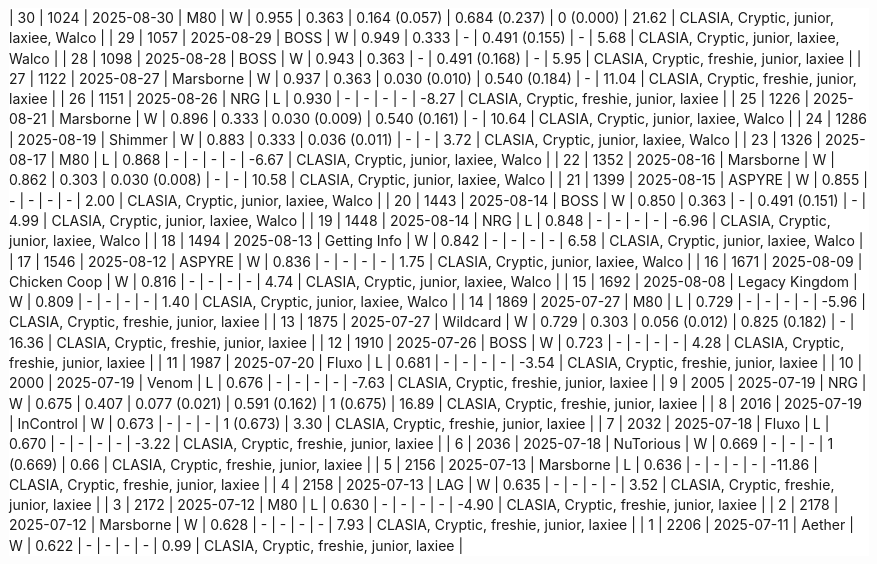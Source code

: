 |           30 |     1024 | 2025-08-30 | M80            | W   | 0.955      | 0.363        | 0.164 (0.057)    | 0.684 (0.237)    | 0 (0.000) |    21.62 | CLASIA, Cryptic, junior, laxiee, Walco   |
|           29 |     1057 | 2025-08-29 | BOSS           | W   | 0.949      | 0.333        | -                | 0.491 (0.155)    | -         |     5.68 | CLASIA, Cryptic, junior, laxiee, Walco   |
|           28 |     1098 | 2025-08-28 | BOSS           | W   | 0.943      | 0.363        | -                | 0.491 (0.168)    | -         |     5.95 | CLASIA, Cryptic, freshie, junior, laxiee |
|           27 |     1122 | 2025-08-27 | Marsborne      | W   | 0.937      | 0.363        | 0.030 (0.010)    | 0.540 (0.184)    | -         |    11.04 | CLASIA, Cryptic, freshie, junior, laxiee |
|           26 |     1151 | 2025-08-26 | NRG            | L   | 0.930      | -            | -                | -                | -         |    -8.27 | CLASIA, Cryptic, freshie, junior, laxiee |
|           25 |     1226 | 2025-08-21 | Marsborne      | W   | 0.896      | 0.333        | 0.030 (0.009)    | 0.540 (0.161)    | -         |    10.64 | CLASIA, Cryptic, junior, laxiee, Walco   |
|           24 |     1286 | 2025-08-19 | Shimmer        | W   | 0.883      | 0.333        | 0.036 (0.011)    | -                | -         |     3.72 | CLASIA, Cryptic, junior, laxiee, Walco   |
|           23 |     1326 | 2025-08-17 | M80            | L   | 0.868      | -            | -                | -                | -         |    -6.67 | CLASIA, Cryptic, junior, laxiee, Walco   |
|           22 |     1352 | 2025-08-16 | Marsborne      | W   | 0.862      | 0.303        | 0.030 (0.008)    | -                | -         |    10.58 | CLASIA, Cryptic, junior, laxiee, Walco   |
|           21 |     1399 | 2025-08-15 | ASPYRE         | W   | 0.855      | -            | -                | -                | -         |     2.00 | CLASIA, Cryptic, junior, laxiee, Walco   |
|           20 |     1443 | 2025-08-14 | BOSS           | W   | 0.850      | 0.363        | -                | 0.491 (0.151)    | -         |     4.99 | CLASIA, Cryptic, junior, laxiee, Walco   |
|           19 |     1448 | 2025-08-14 | NRG            | L   | 0.848      | -            | -                | -                | -         |    -6.96 | CLASIA, Cryptic, junior, laxiee, Walco   |
|           18 |     1494 | 2025-08-13 | Getting Info   | W   | 0.842      | -            | -                | -                | -         |     6.58 | CLASIA, Cryptic, junior, laxiee, Walco   |
|           17 |     1546 | 2025-08-12 | ASPYRE         | W   | 0.836      | -            | -                | -                | -         |     1.75 | CLASIA, Cryptic, junior, laxiee, Walco   |
|           16 |     1671 | 2025-08-09 | Chicken Coop   | W   | 0.816      | -            | -                | -                | -         |     4.74 | CLASIA, Cryptic, junior, laxiee, Walco   |
|           15 |     1692 | 2025-08-08 | Legacy Kingdom | W   | 0.809      | -            | -                | -                | -         |     1.40 | CLASIA, Cryptic, junior, laxiee, Walco   |
|           14 |     1869 | 2025-07-27 | M80            | L   | 0.729      | -            | -                | -                | -         |    -5.96 | CLASIA, Cryptic, freshie, junior, laxiee |
|           13 |     1875 | 2025-07-27 | Wildcard       | W   | 0.729      | 0.303        | 0.056 (0.012)    | 0.825 (0.182)    | -         |    16.36 | CLASIA, Cryptic, freshie, junior, laxiee |
|           12 |     1910 | 2025-07-26 | BOSS           | W   | 0.723      | -            | -                | -                | -         |     4.28 | CLASIA, Cryptic, freshie, junior, laxiee |
|           11 |     1987 | 2025-07-20 | Fluxo          | L   | 0.681      | -            | -                | -                | -         |    -3.54 | CLASIA, Cryptic, freshie, junior, laxiee |
|           10 |     2000 | 2025-07-19 | Venom          | L   | 0.676      | -            | -                | -                | -         |    -7.63 | CLASIA, Cryptic, freshie, junior, laxiee |
|            9 |     2005 | 2025-07-19 | NRG            | W   | 0.675      | 0.407        | 0.077 (0.021)    | 0.591 (0.162)    | 1 (0.675) |    16.89 | CLASIA, Cryptic, freshie, junior, laxiee |
|            8 |     2016 | 2025-07-19 | InControl      | W   | 0.673      | -            | -                | -                | 1 (0.673) |     3.30 | CLASIA, Cryptic, freshie, junior, laxiee |
|            7 |     2032 | 2025-07-18 | Fluxo          | L   | 0.670      | -            | -                | -                | -         |    -3.22 | CLASIA, Cryptic, freshie, junior, laxiee |
|            6 |     2036 | 2025-07-18 | NuTorious      | W   | 0.669      | -            | -                | -                | 1 (0.669) |     0.66 | CLASIA, Cryptic, freshie, junior, laxiee |
|            5 |     2156 | 2025-07-13 | Marsborne      | L   | 0.636      | -            | -                | -                | -         |   -11.86 | CLASIA, Cryptic, freshie, junior, laxiee |
|            4 |     2158 | 2025-07-13 | LAG            | W   | 0.635      | -            | -                | -                | -         |     3.52 | CLASIA, Cryptic, freshie, junior, laxiee |
|            3 |     2172 | 2025-07-12 | M80            | L   | 0.630      | -            | -                | -                | -         |    -4.90 | CLASIA, Cryptic, freshie, junior, laxiee |
|            2 |     2178 | 2025-07-12 | Marsborne      | W   | 0.628      | -            | -                | -                | -         |     7.93 | CLASIA, Cryptic, freshie, junior, laxiee |
|            1 |     2206 | 2025-07-11 | Aether         | W   | 0.622      | -            | -                | -                | -         |     0.99 | CLASIA, Cryptic, freshie, junior, laxiee |
